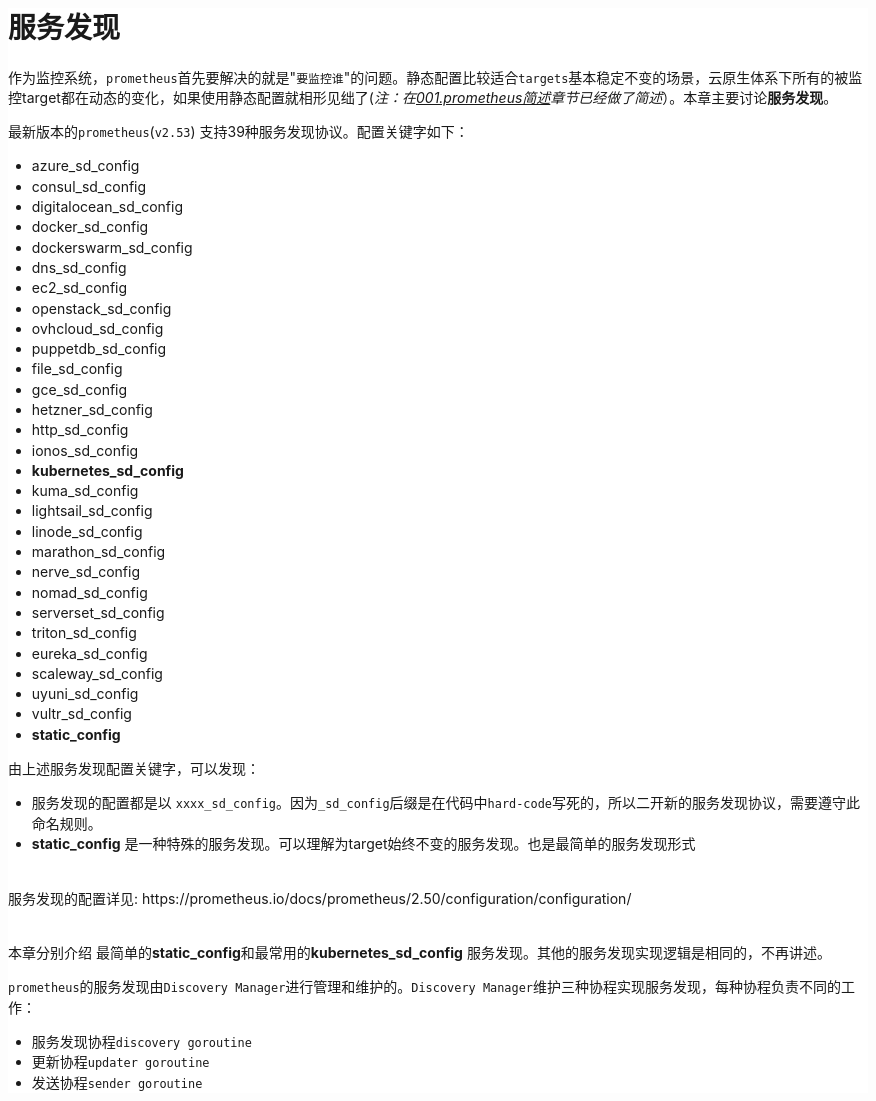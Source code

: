 # 服务发现
作为监控系统，`prometheus`首先要解决的就是"`要监控谁`"的问题。静态配置比较适合`targets`基本稳定不变的场景，云原生体系下所有的被监控target都在动态的变化，如果使用静态配置就相形见绌了(*注：在[001.prometheus简述](001.prometheus简述.md)章节已经做了简述*）。本章主要讨论**服务发现**。

最新版本的`prometheus`(`v2.53`) 支持39种服务发现协议。配置关键字如下：  
- azure_sd_config
- consul_sd_config
- digitalocean_sd_config
- docker_sd_config
- dockerswarm_sd_config
- dns_sd_config
- ec2_sd_config
- openstack_sd_config
- ovhcloud_sd_config
- puppetdb_sd_config
- file_sd_config
- gce_sd_config
- hetzner_sd_config
- http_sd_config
- ionos_sd_config
- **kubernetes_sd_config**
- kuma_sd_config
- lightsail_sd_config
- linode_sd_config
- marathon_sd_config
- nerve_sd_config
- nomad_sd_config
- serverset_sd_config
- triton_sd_config
- eureka_sd_config
- scaleway_sd_config
- uyuni_sd_config
- vultr_sd_config
- **static_config**

由上述服务发现配置关键字，可以发现：
- 服务发现的配置都是以 `xxxx_sd_config`。因为`_sd_config`后缀是在代码中`hard-code`写死的，所以二开新的服务发现协议，需要遵守此命名规则。
- **static_config** 是一种特殊的服务发现。可以理解为target始终不变的服务发现。也是最简单的服务发现形式  

<br/>
服务发现的配置详见: https://prometheus.io/docs/prometheus/2.50/configuration/configuration/  

<br/>  
<br/>  

本章分别介绍 最简单的**static_config**和最常用的**kubernetes_sd_config** 服务发现。其他的服务发现实现逻辑是相同的，不再讲述。  






`prometheus`的服务发现由`Discovery Manager`进行管理和维护的。`Discovery Manager`维护三种协程实现服务发现，每种协程负责不同的工作：

- 服务发现协程`discovery goroutine`
- 更新协程`updater goroutine`
- 发送协程`sender goroutine`
